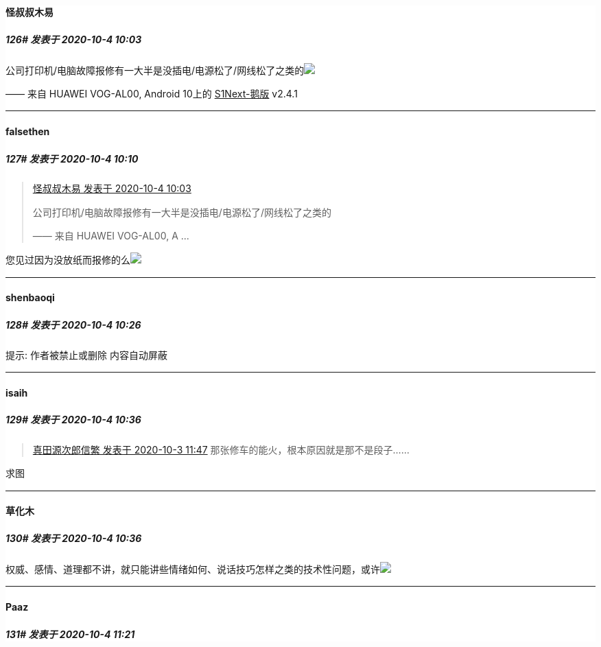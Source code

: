 ####  怪叔叔木易  
##### 126#       发表于 2020-10-4 10:03


公司打印机/电脑故障报修有一大半是没插电/电源松了/网线松了之类的<img src="https://static.saraba1st.com/image/smiley/face2017/028.png" referrerpolicy="no-referrer">

—— 来自 HUAWEI VOG-AL00, Android 10上的 [S1Next-鹅版](https://github.com/ykrank/S1-Next/releases) v2.4.1


-----

####  falsethen  
##### 127#       发表于 2020-10-4 10:10


<blockquote><a href="httphttps://bbs.saraba1st.com/2b/forum.php?mod=redirect&amp;goto=findpost&amp;pid=48945838&amp;ptid=1963144" target="_blank">怪叔叔木易 发表于 2020-10-4 10:03</a>

公司打印机/电脑故障报修有一大半是没插电/电源松了/网线松了之类的


—— 来自 HUAWEI VOG-AL00, A ...</blockquote>
您见过因为没放纸而报修的么<img src="https://static.saraba1st.com/image/smiley/face2017/001.png" referrerpolicy="no-referrer">


-----

####  shenbaoqi  
##### 128#       发表于 2020-10-4 10:26

提示: 作者被禁止或删除 内容自动屏蔽


-----

####  isaih  
##### 129#       发表于 2020-10-4 10:36


<blockquote><a href="httphttps://bbs.saraba1st.com/2b/forum.php?mod=redirect&amp;goto=findpost&amp;pid=48938957&amp;ptid=1963144" target="_blank">真田源次郎信繁 发表于 2020-10-3 11:47</a>
那张修车的能火，根本原因就是那不是段子……</blockquote>
求图


-----

####  草化木  
##### 130#       发表于 2020-10-4 10:36


权威、感情、道理都不讲，就只能讲些情绪如何、说话技巧怎样之类的技术性问题，或许<img src="https://static.saraba1st.com/image/smiley/face2017/034.png" referrerpolicy="no-referrer">


-----

####  Paaz  
##### 131#       发表于 2020-10-4 11:21
